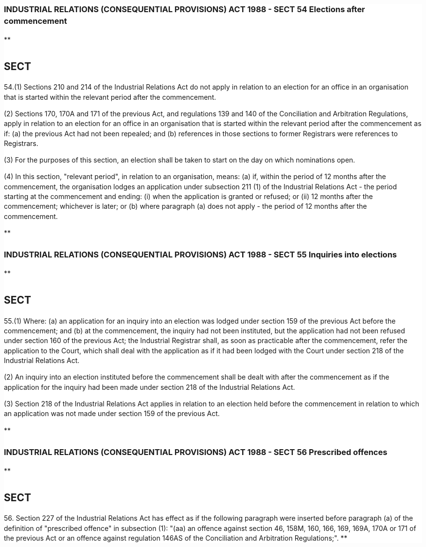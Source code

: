 ### <name>INDUSTRIAL RELATIONS (CONSEQUENTIAL PROVISIONS) ACT 1988 - SECT 54 Elections after commencement </name>
</b>** 

## SECT
<sect>   54.(1) Sections 210 and 214 of the Industrial Relations Act do not apply in relation to an election for an office in an organisation that is started within the relevant period after the commencement. 

<lf>   (2) Sections 170, 170A and 171 of the previous Act, and regulations 139 and 140 of the Conciliation and Arbitration Regulations, apply in relation to an election for an office in an organisation that is started within the relevant period after the commencement as if:<lf>   (a) the previous Act had not been repealed; and<lf>   (b) references in those sections to former Registrars were references to Registrars. <p><lf>   (3) For the purposes of this section, an election shall be taken to start on the day on which nominations open. <p><lf>   (4) In this section, "relevant period", in relation to an organisation, means:<lf>   (a) if, within the period of 12 months after the commencement, the organisation lodges an application under subsection 211 (1) of the Industrial Relations Act - the period starting at the commencement and ending:<lf>     (i) when the application is granted or refused; or<lf>     (ii) 12 months after the commencement;<lf> whichever is later; or<lf>   (b) where paragraph (a) does not apply - the period of 12 months after the commencement. </lf></lf></lf></lf></lf></lf></p></lf></p></lf></lf></lf>
</sect>
**<b>

### <name>INDUSTRIAL RELATIONS (CONSEQUENTIAL PROVISIONS) ACT 1988 - SECT 55 Inquiries into elections </name>
</b>** 

## SECT
<sect>   55.(1) Where:<lf>   (a) an application for an inquiry into an election was lodged under section 159 of the previous Act before the commencement; and<lf>   (b) at the commencement, the inquiry had not been instituted, but the application had not been refused under section 160 of the previous Act;<lf> the Industrial Registrar shall, as soon as practicable after the commencement, refer the application to the Court, which shall deal with the application as if it had been lodged with the Court under section 218 of the Industrial Relations Act. 

<lf>   (2) An inquiry into an election instituted before the commencement shall be dealt with after the commencement as if the application for the inquiry had been made under section 218 of the Industrial Relations Act. <p><lf>   (3) Section 218 of the Industrial Relations Act applies in relation to an election held before the commencement in relation to which an application was not made under section 159 of the previous Act. </lf></p></lf>
</lf></lf></lf></sect>
**<b>

### <name>INDUSTRIAL RELATIONS (CONSEQUENTIAL PROVISIONS) ACT 1988 - SECT 56 Prescribed offences </name>
</b>** 

## SECT
<sect>   56\. Section 227 of the Industrial Relations Act has effect as if the following paragraph were inserted before paragraph (a) of the definition of "prescribed offence" in subsection (1):<lf>   "(aa) an offence against section 46, 158M, 160, 166, 169, 169A, 170A or 171 of the previous Act or an offence against regulation 146AS of the Conciliation and Arbitration Regulations;". </lf></sect>
**<b>

